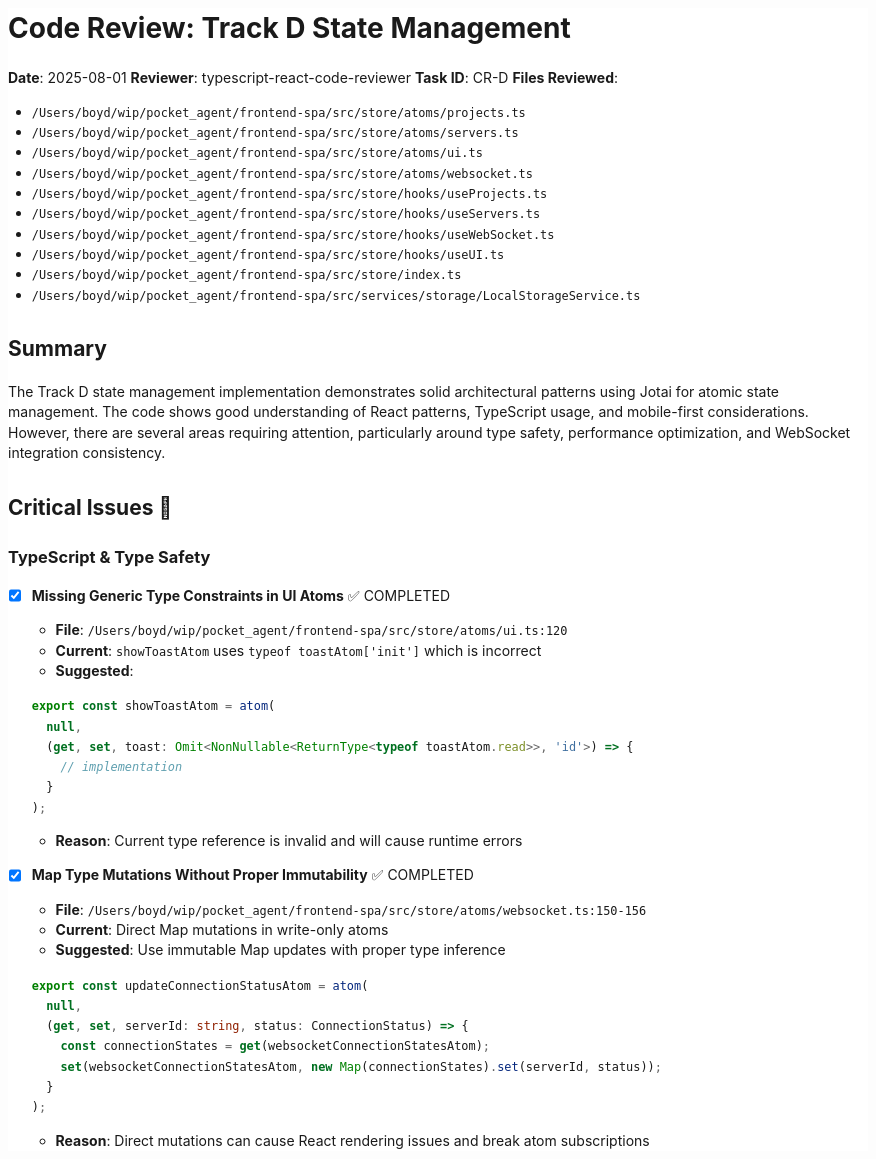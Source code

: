 # Code Review: Track D State Management

**Date**: 2025-08-01
**Reviewer**: typescript-react-code-reviewer
**Task ID**: CR-D
**Files Reviewed**: 
- `/Users/boyd/wip/pocket_agent/frontend-spa/src/store/atoms/projects.ts`
- `/Users/boyd/wip/pocket_agent/frontend-spa/src/store/atoms/servers.ts`
- `/Users/boyd/wip/pocket_agent/frontend-spa/src/store/atoms/ui.ts`
- `/Users/boyd/wip/pocket_agent/frontend-spa/src/store/atoms/websocket.ts`
- `/Users/boyd/wip/pocket_agent/frontend-spa/src/store/hooks/useProjects.ts`
- `/Users/boyd/wip/pocket_agent/frontend-spa/src/store/hooks/useServers.ts`
- `/Users/boyd/wip/pocket_agent/frontend-spa/src/store/hooks/useWebSocket.ts`
- `/Users/boyd/wip/pocket_agent/frontend-spa/src/store/hooks/useUI.ts`
- `/Users/boyd/wip/pocket_agent/frontend-spa/src/store/index.ts`
- `/Users/boyd/wip/pocket_agent/frontend-spa/src/services/storage/LocalStorageService.ts`

## Summary
The Track D state management implementation demonstrates solid architectural patterns using Jotai for atomic state management. The code shows good understanding of React patterns, TypeScript usage, and mobile-first considerations. However, there are several areas requiring attention, particularly around type safety, performance optimization, and WebSocket integration consistency.

## Critical Issues 🔴

### TypeScript & Type Safety
- [x] **Missing Generic Type Constraints in UI Atoms** ✅ COMPLETED
  - **File**: `/Users/boyd/wip/pocket_agent/frontend-spa/src/store/atoms/ui.ts:120`
  - **Current**: `showToastAtom` uses `typeof toastAtom['init']` which is incorrect
  - **Suggested**: 
  ```typescript
  export const showToastAtom = atom(
    null,
    (get, set, toast: Omit<NonNullable<ReturnType<typeof toastAtom.read>>, 'id'>) => {
      // implementation
    }
  );
  ```
  - **Reason**: Current type reference is invalid and will cause runtime errors

- [x] **Map Type Mutations Without Proper Immutability** ✅ COMPLETED
  - **File**: `/Users/boyd/wip/pocket_agent/frontend-spa/src/store/atoms/websocket.ts:150-156`
  - **Current**: Direct Map mutations in write-only atoms
  - **Suggested**: Use immutable Map updates with proper type inference
  ```typescript
  export const updateConnectionStatusAtom = atom(
    null,
    (get, set, serverId: string, status: ConnectionStatus) => {
      const connectionStates = get(websocketConnectionStatesAtom);
      set(websocketConnectionStatesAtom, new Map(connectionStates).set(serverId, status));
    }
  );
  ```
  - **Reason**: Direct mutations can cause React rendering issues and break atom subscriptions
